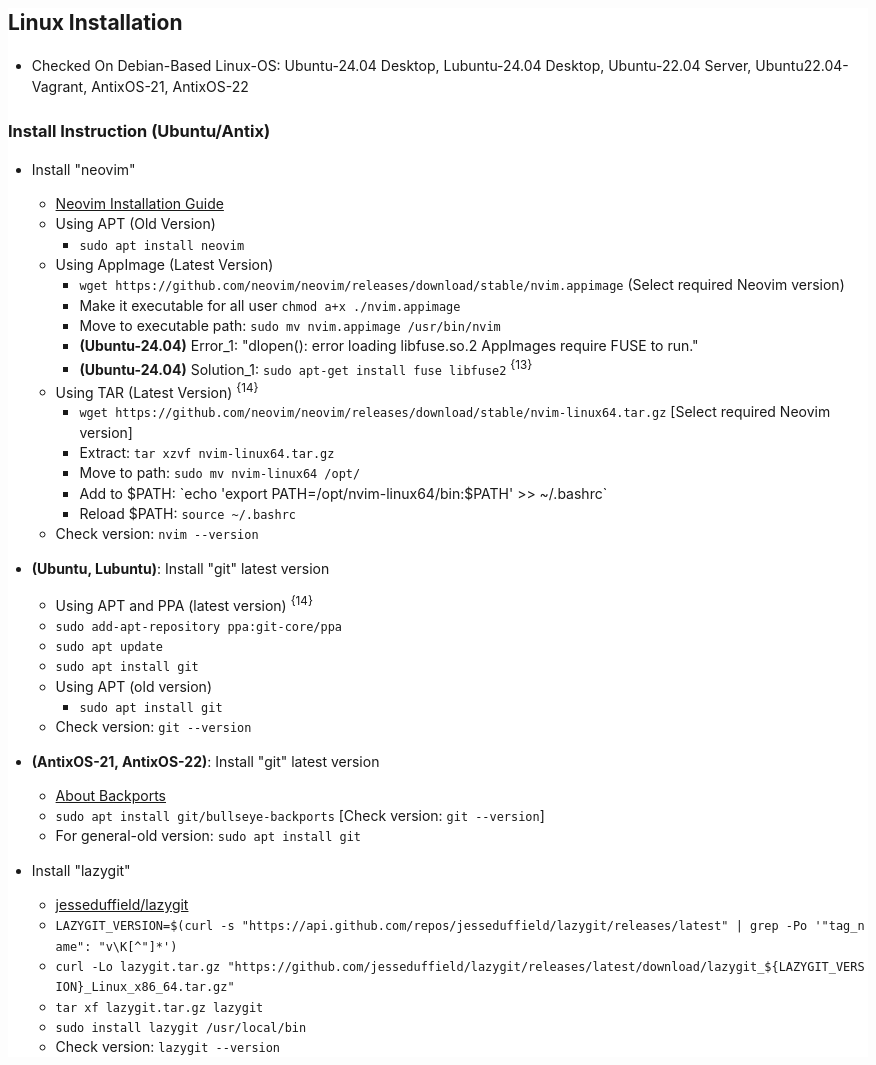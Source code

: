 ## Linux Installation

* Checked On Debian-Based Linux-OS: Ubuntu-24.04 Desktop, Lubuntu-24.04 Desktop, Ubuntu-22.04 Server, Ubuntu22.04-Vagrant, AntixOS-21, AntixOS-22

### Install Instruction (Ubuntu/Antix)

* Install "neovim"
  * [Neovim Installation Guide](https://www.reddit.com/r/neovim/comments/f9661m/how_do_i_install_the_latest_version_of_neovim_on/)
  * Using APT (Old Version)
    * `sudo apt install neovim`
  * Using AppImage (Latest Version)
    * `wget https://github.com/neovim/neovim/releases/download/stable/nvim.appimage` (Select required Neovim version)
    * Make it executable for all user `chmod a+x ./nvim.appimage`
    * Move to executable path: `sudo mv nvim.appimage /usr/bin/nvim`
    * **(Ubuntu-24.04)** Error_1: "dlopen(): error loading libfuse.so.2 AppImages require FUSE to run."
    * **(Ubuntu-24.04)** Solution_1: `sudo apt-get install fuse libfuse2` <sup>{13}</sup>
  * Using TAR (Latest Version) <sup>{14}</sup>
    * `wget https://github.com/neovim/neovim/releases/download/stable/nvim-linux64.tar.gz` [Select required Neovim version]
    * Extract: `tar xzvf nvim-linux64.tar.gz`
    * Move to path: `sudo mv nvim-linux64 /opt/`
    * Add to $PATH: `echo 'export PATH=/opt/nvim-linux64/bin:$PATH' >> ~/.bashrc`
    * Reload $PATH: `source ~/.bashrc`
  * Check version: `nvim --version`

* **(Ubuntu, Lubuntu)**: Install "git" latest version
  *  Using APT and PPA (latest version) <sup>{14}</sup>
    * `sudo add-apt-repository ppa:git-core/ppa`
    * `sudo apt update`
    * `sudo apt install git`
  * Using APT (old version)
    * `sudo apt install git`
  * Check version: `git --version`

* **(AntixOS-21, AntixOS-22)**: Install "git" latest version
  * [About Backports](https://backports.debian.org/Instructions/)
  * `sudo apt install git/bullseye-backports` [Check version: `git --version`]
  * For general-old version: `sudo apt install git`

* Install "lazygit"
  * [jesseduffield/lazygit](https://github.com/jesseduffield/lazygit)
  * `LAZYGIT_VERSION=$(curl -s "https://api.github.com/repos/jesseduffield/lazygit/releases/latest" | grep -Po '"tag_name": "v\K[^"]*')`
  * `curl -Lo lazygit.tar.gz "https://github.com/jesseduffield/lazygit/releases/latest/download/lazygit_${LAZYGIT_VERSION}_Linux_x86_64.tar.gz"`
  * `tar xf lazygit.tar.gz lazygit`
  * `sudo install lazygit /usr/local/bin`
  * Check version: `lazygit --version`
